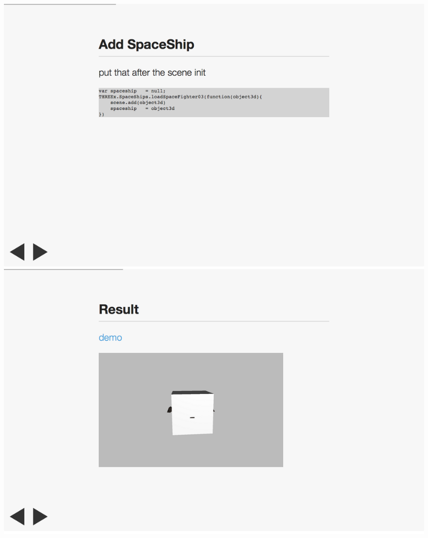 <img src="/data/2014-01-01-flying-spaceship-minigame/screenshots/slide16.png" width="100%">
<img src="/data/2014-01-01-flying-spaceship-minigame/screenshots/slide17.png" width="100%">